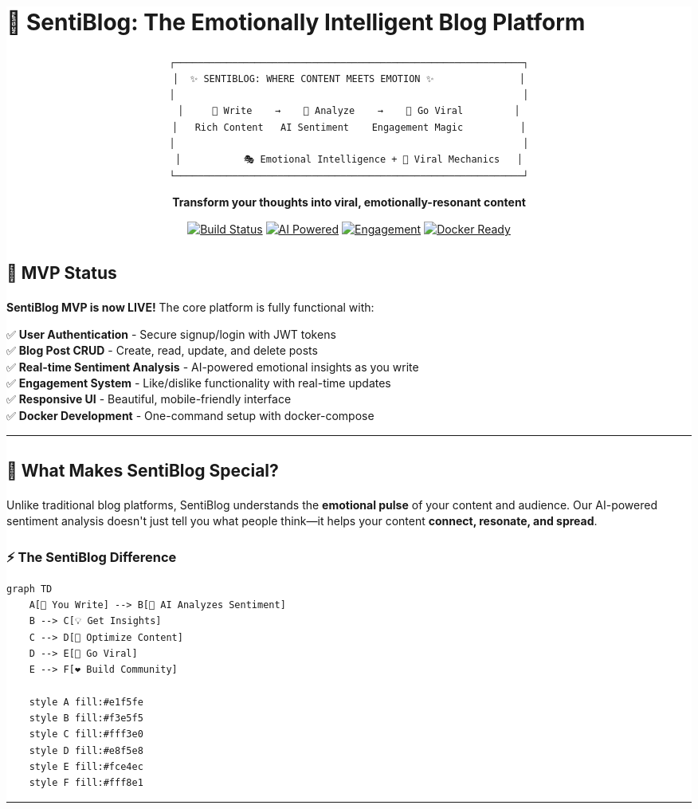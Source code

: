 # 🎯 SentiBlog: The Emotionally Intelligent Blog Platform

<div align="center">

```
┌─────────────────────────────────────────────────────────────┐
│  ✨ SENTIBLOG: WHERE CONTENT MEETS EMOTION ✨               │
│                                                             │
│     📝 Write    →    🤖 Analyze    →    💫 Go Viral         │
│   Rich Content   AI Sentiment    Engagement Magic          │
│                                                             │
│           🎭 Emotional Intelligence + 🚀 Viral Mechanics   │
└─────────────────────────────────────────────────────────────┘
```

**Transform your thoughts into viral, emotionally-resonant content**

[![Build Status](https://img.shields.io/badge/build-passing-brightgreen)](#) [![AI Powered](https://img.shields.io/badge/AI-sentiment%20analysis-blue)](#) [![Engagement](https://img.shields.io/badge/viral-mechanics-purple)](#) [![Docker Ready](https://img.shields.io/badge/docker-ready-blue)](#)

</div>

## 🎉 MVP Status

**SentiBlog MVP is now LIVE!** The core platform is fully functional with:

✅ **User Authentication** - Secure signup/login with JWT tokens  
✅ **Blog Post CRUD** - Create, read, update, and delete posts  
✅ **Real-time Sentiment Analysis** - AI-powered emotional insights as you write  
✅ **Engagement System** - Like/dislike functionality with real-time updates  
✅ **Responsive UI** - Beautiful, mobile-friendly interface  
✅ **Docker Development** - One-command setup with docker-compose

---

## 🌟 What Makes SentiBlog Special?

Unlike traditional blog platforms, SentiBlog understands the **emotional pulse** of your content and audience. Our AI-powered sentiment analysis doesn't just tell you what people think—it helps your content **connect, resonate, and spread**.

### ⚡ The SentiBlog Difference

```mermaid
graph TD
    A[📝 You Write] --> B[🤖 AI Analyzes Sentiment]
    B --> C[💡 Get Insights]
    C --> D[🎯 Optimize Content]
    D --> E[🚀 Go Viral]
    E --> F[❤️ Build Community]
    
    style A fill:#e1f5fe
    style B fill:#f3e5f5
    style C fill:#fff3e0
    style D fill:#e8f5e8
    style E fill:#fce4ec
    style F fill:#fff8e1
```

---